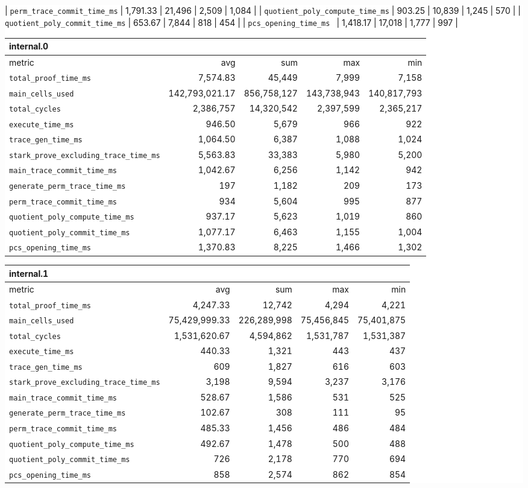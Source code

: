 | `perm_trace_commit_time_ms` |  1,791.33 |  21,496 |  2,509 |  1,084 |
| `quotient_poly_compute_time_ms` |  903.25 |  10,839 |  1,245 |  570 |
| `quotient_poly_commit_time_ms` |  653.67 |  7,844 |  818 |  454 |
| `pcs_opening_time_ms ` |  1,418.17 |  17,018 |  1,777 |  997 |

| internal.0 |||||
|:---|---:|---:|---:|---:|
|metric|avg|sum|max|min|
| `total_proof_time_ms ` |  7,574.83 |  45,449 |  7,999 |  7,158 |
| `main_cells_used     ` |  142,793,021.17 |  856,758,127 |  143,738,943 |  140,817,793 |
| `total_cycles        ` |  2,386,757 |  14,320,542 |  2,397,599 |  2,365,217 |
| `execute_time_ms     ` |  946.50 |  5,679 |  966 |  922 |
| `trace_gen_time_ms   ` |  1,064.50 |  6,387 |  1,088 |  1,024 |
| `stark_prove_excluding_trace_time_ms` |  5,563.83 |  33,383 |  5,980 |  5,200 |
| `main_trace_commit_time_ms` |  1,042.67 |  6,256 |  1,142 |  942 |
| `generate_perm_trace_time_ms` |  197 |  1,182 |  209 |  173 |
| `perm_trace_commit_time_ms` |  934 |  5,604 |  995 |  877 |
| `quotient_poly_compute_time_ms` |  937.17 |  5,623 |  1,019 |  860 |
| `quotient_poly_commit_time_ms` |  1,077.17 |  6,463 |  1,155 |  1,004 |
| `pcs_opening_time_ms ` |  1,370.83 |  8,225 |  1,466 |  1,302 |

| internal.1 |||||
|:---|---:|---:|---:|---:|
|metric|avg|sum|max|min|
| `total_proof_time_ms ` |  4,247.33 |  12,742 |  4,294 |  4,221 |
| `main_cells_used     ` |  75,429,999.33 |  226,289,998 |  75,456,845 |  75,401,875 |
| `total_cycles        ` |  1,531,620.67 |  4,594,862 |  1,531,787 |  1,531,387 |
| `execute_time_ms     ` |  440.33 |  1,321 |  443 |  437 |
| `trace_gen_time_ms   ` |  609 |  1,827 |  616 |  603 |
| `stark_prove_excluding_trace_time_ms` |  3,198 |  9,594 |  3,237 |  3,176 |
| `main_trace_commit_time_ms` |  528.67 |  1,586 |  531 |  525 |
| `generate_perm_trace_time_ms` |  102.67 |  308 |  111 |  95 |
| `perm_trace_commit_time_ms` |  485.33 |  1,456 |  486 |  484 |
| `quotient_poly_compute_time_ms` |  492.67 |  1,478 |  500 |  488 |
| `quotient_poly_commit_time_ms` |  726 |  2,178 |  770 |  694 |
| `pcs_opening_time_ms ` |  858 |  2,574 |  862 |  854 |
